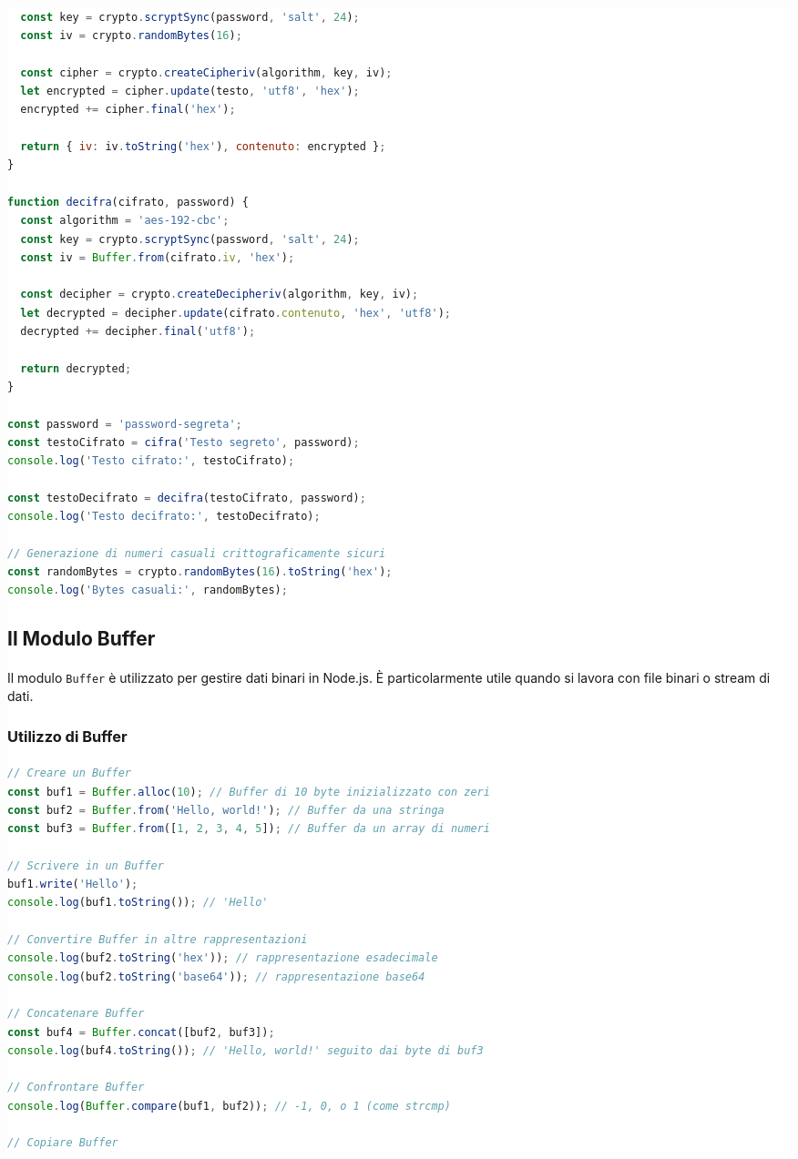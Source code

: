 ```javascript
  const key = crypto.scryptSync(password, 'salt', 24);
  const iv = crypto.randomBytes(16);
  
  const cipher = crypto.createCipheriv(algorithm, key, iv);
  let encrypted = cipher.update(testo, 'utf8', 'hex');
  encrypted += cipher.final('hex');
  
  return { iv: iv.toString('hex'), contenuto: encrypted };
}

function decifra(cifrato, password) {
  const algorithm = 'aes-192-cbc';
  const key = crypto.scryptSync(password, 'salt', 24);
  const iv = Buffer.from(cifrato.iv, 'hex');
  
  const decipher = crypto.createDecipheriv(algorithm, key, iv);
  let decrypted = decipher.update(cifrato.contenuto, 'hex', 'utf8');
  decrypted += decipher.final('utf8');
  
  return decrypted;
}

const password = 'password-segreta';
const testoCifrato = cifra('Testo segreto', password);
console.log('Testo cifrato:', testoCifrato);

const testoDecifrato = decifra(testoCifrato, password);
console.log('Testo decifrato:', testoDecifrato);

// Generazione di numeri casuali crittograficamente sicuri
const randomBytes = crypto.randomBytes(16).toString('hex');
console.log('Bytes casuali:', randomBytes);
```

## Il Modulo Buffer

Il modulo `Buffer` è utilizzato per gestire dati binari in Node.js. È particolarmente utile quando si lavora con file binari o stream di dati.

### Utilizzo di Buffer

```javascript
// Creare un Buffer
const buf1 = Buffer.alloc(10); // Buffer di 10 byte inizializzato con zeri
const buf2 = Buffer.from('Hello, world!'); // Buffer da una stringa
const buf3 = Buffer.from([1, 2, 3, 4, 5]); // Buffer da un array di numeri

// Scrivere in un Buffer
buf1.write('Hello');
console.log(buf1.toString()); // 'Hello'

// Convertire Buffer in altre rappresentazioni
console.log(buf2.toString('hex')); // rappresentazione esadecimale
console.log(buf2.toString('base64')); // rappresentazione base64

// Concatenare Buffer
const buf4 = Buffer.concat([buf2, buf3]);
console.log(buf4.toString()); // 'Hello, world!' seguito dai byte di buf3

// Confrontare Buffer
console.log(Buffer.compare(buf1, buf2)); // -1, 0, o 1 (come strcmp)

// Copiare Buffer
```
